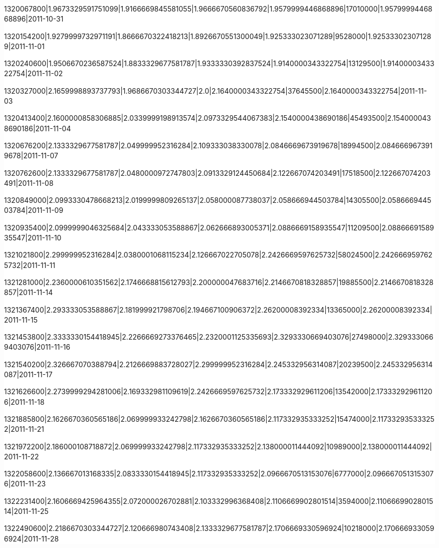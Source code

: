 1320067800|1.9673329591751099|1.9166669845581055|1.9666670560836792|1.9579999446868896|17010000|1.9579999446868896|2011-10-31

1320154200|1.9279999732971191|1.8666670322418213|1.8926670551300049|1.925333023071289|9528000|1.925333023071289|2011-11-01

1320240600|1.9506670236587524|1.8833329677581787|1.9333330392837524|1.9140000343322754|13129500|1.9140000343322754|2011-11-02

1320327000|2.1659998893737793|1.9686670303344727|2.0|2.1640000343322754|37645500|2.1640000343322754|2011-11-03

1320413400|2.1600000858306885|2.0339999198913574|2.0973329544067383|2.1540000438690186|45493500|2.1540000438690186|2011-11-04

1320676200|2.1333329677581787|2.049999952316284|2.109333038330078|2.0846669673919678|18994500|2.0846669673919678|2011-11-07

1320762600|2.1333329677581787|2.0480000972747803|2.0913329124450684|2.122667074203491|17518500|2.122667074203491|2011-11-08

1320849000|2.0993330478668213|2.0199999809265137|2.058000087738037|2.058666944503784|14305500|2.058666944503784|2011-11-09

1320935400|2.0999999046325684|2.043333053588867|2.062666893005371|2.0886669158935547|11209500|2.0886669158935547|2011-11-10

1321021800|2.299999952316284|2.0380001068115234|2.126667022705078|2.2426669597625732|58024500|2.2426669597625732|2011-11-11

1321281000|2.2360000610351562|2.1746668815612793|2.200000047683716|2.2146670818328857|19885500|2.2146670818328857|2011-11-14

1321367400|2.293333053588867|2.181999921798706|2.194667100906372|2.26200008392334|13365000|2.26200008392334|2011-11-15

1321453800|2.3333330154418945|2.2266669273376465|2.2320001125335693|2.3293330669403076|27498000|2.3293330669403076|2011-11-16

1321540200|2.326667070388794|2.2126669883728027|2.299999952316284|2.245332956314087|20239500|2.245332956314087|2011-11-17

1321626600|2.2739999294281006|2.169332981109619|2.2426669597625732|2.173332929611206|13542000|2.173332929611206|2011-11-18

1321885800|2.1626670360565186|2.069999933242798|2.1626670360565186|2.117332935333252|15474000|2.117332935333252|2011-11-21

1321972200|2.186000108718872|2.069999933242798|2.117332935333252|2.138000011444092|10989000|2.138000011444092|2011-11-22

1322058600|2.136667013168335|2.0833330154418945|2.117332935333252|2.0966670513153076|6777000|2.0966670513153076|2011-11-23

1322231400|2.1606669425964355|2.072000026702881|2.103332996368408|2.1106669902801514|3594000|2.1106669902801514|2011-11-25

1322490600|2.2186670303344727|2.120666980743408|2.1333329677581787|2.1706669330596924|10218000|2.1706669330596924|2011-11-28
